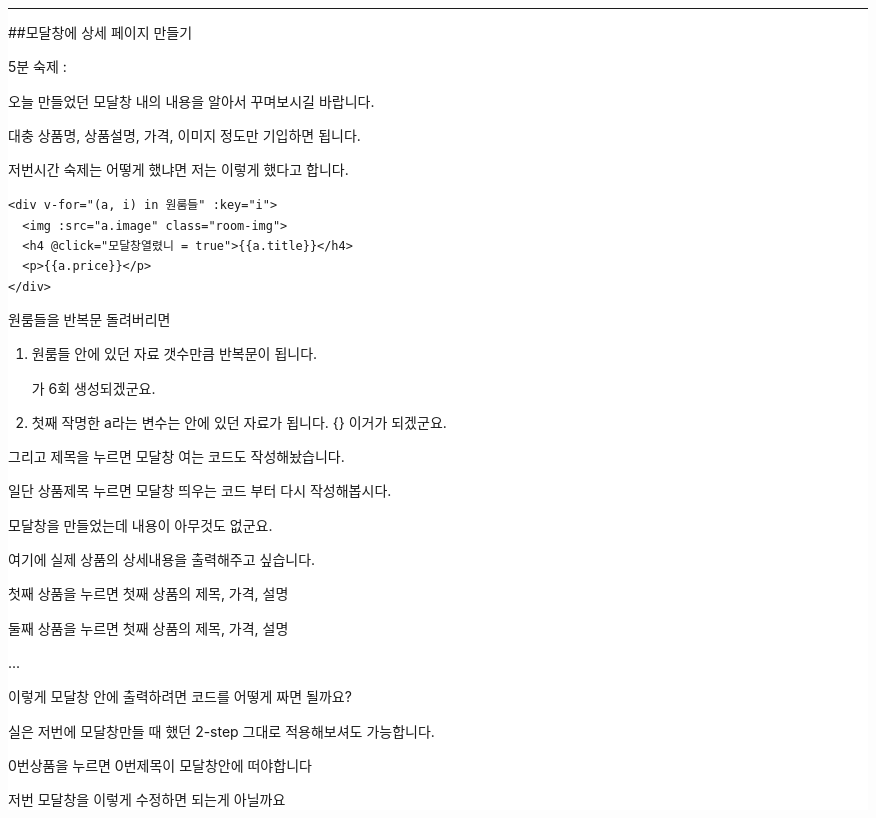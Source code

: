 
----

##모달창에 상세 페이지 만들기


5분 숙제 :

오늘 만들었던 모달창 내의 내용을 알아서 꾸며보시길 바랍니다.

대충 상품명, 상품설명, 가격, 이미지 정도만 기입하면 됩니다.





저번시간 숙제는 어떻게 했냐면
저는 이렇게 했다고 합니다.


```
<div v-for="(a, i) in 원룸들" :key="i">
  <img :src="a.image" class="room-img">
  <h4 @click="모달창열렸니 = true">{{a.title}}</h4>
  <p>{{a.price}}</p>
</div>
```



원룸들을 반복문 돌려버리면

1. 원룸들 안에 있던 자료 갯수만큼 반복문이 됩니다. <div>가 6회 생성되겠군요.

2. 첫째 작명한 a라는 변수는 안에 있던 자료가 됩니다. {} 이거가 되겠군요.

그리고 제목을 누르면 모달창 여는 코드도 작성해놨습니다.





일단 상품제목 누르면 모달창 띄우는 코드 부터 다시 작성해봅시다.

모달창을 만들었는데 내용이 아무것도 없군요.

여기에 실제 상품의 상세내용을 출력해주고 싶습니다.



첫째 상품을 누르면 첫째 상품의 제목, 가격, 설명

둘째 상품을 누르면 첫째 상품의 제목, 가격, 설명

...

이렇게 모달창 안에 출력하려면 코드를 어떻게 짜면 될까요?

실은 저번에 모달창만들 때 했던 2-step 그대로 적용해보셔도 가능합니다.







0번상품을 누르면 0번제목이 모달창안에 떠야합니다



저번 모달창을 이렇게 수정하면 되는게 아닐까요
